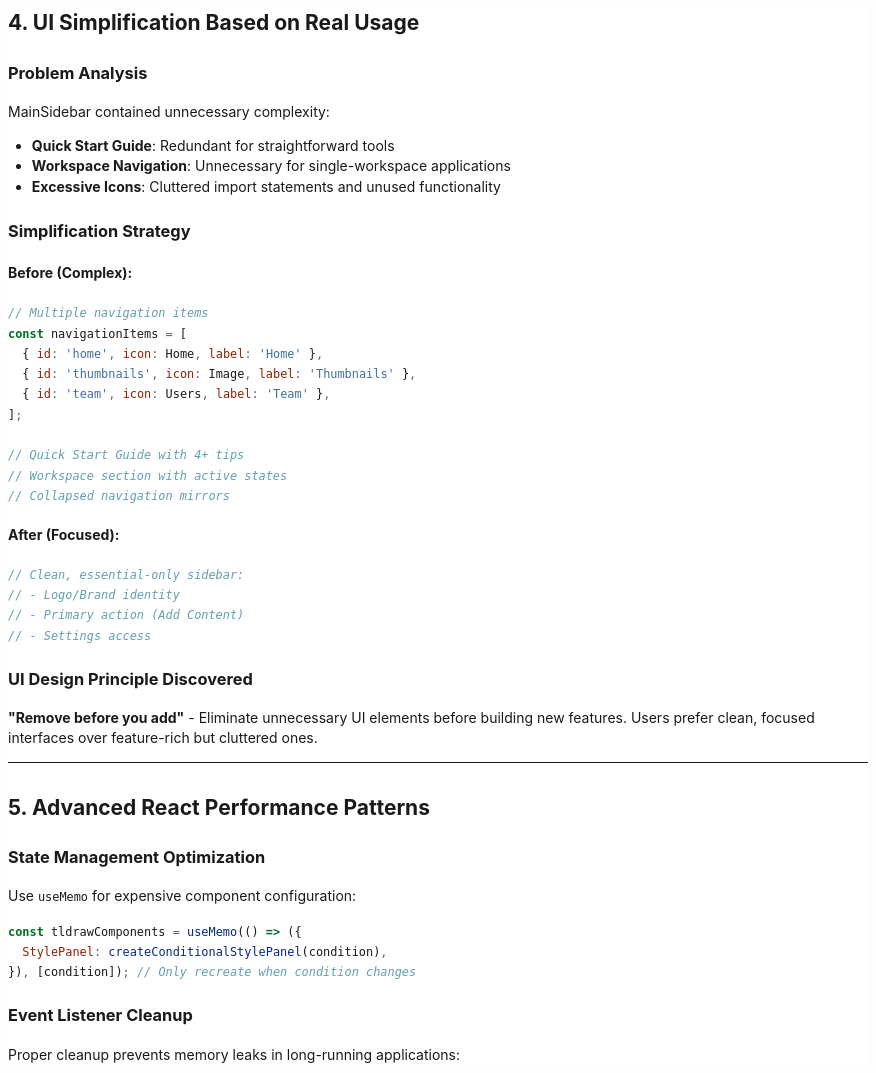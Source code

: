 
## 4. UI Simplification Based on Real Usage

### Problem Analysis
MainSidebar contained unnecessary complexity:
- **Quick Start Guide**: Redundant for straightforward tools
- **Workspace Navigation**: Unnecessary for single-workspace applications
- **Excessive Icons**: Cluttered import statements and unused functionality

### Simplification Strategy

#### Before (Complex):
```javascript
// Multiple navigation items
const navigationItems = [
  { id: 'home', icon: Home, label: 'Home' },
  { id: 'thumbnails', icon: Image, label: 'Thumbnails' },
  { id: 'team', icon: Users, label: 'Team' },
];

// Quick Start Guide with 4+ tips
// Workspace section with active states
// Collapsed navigation mirrors
```

#### After (Focused):
```javascript
// Clean, essential-only sidebar:
// - Logo/Brand identity
// - Primary action (Add Content)
// - Settings access
```

### UI Design Principle Discovered
**"Remove before you add"** - Eliminate unnecessary UI elements before building new features. Users prefer clean, focused interfaces over feature-rich but cluttered ones.

---

## 5. Advanced React Performance Patterns

### State Management Optimization
Use `useMemo` for expensive component configuration:

```javascript
const tldrawComponents = useMemo(() => ({
  StylePanel: createConditionalStylePanel(condition),
}), [condition]); // Only recreate when condition changes
```

### Event Listener Cleanup
Proper cleanup prevents memory leaks in long-running applications:
